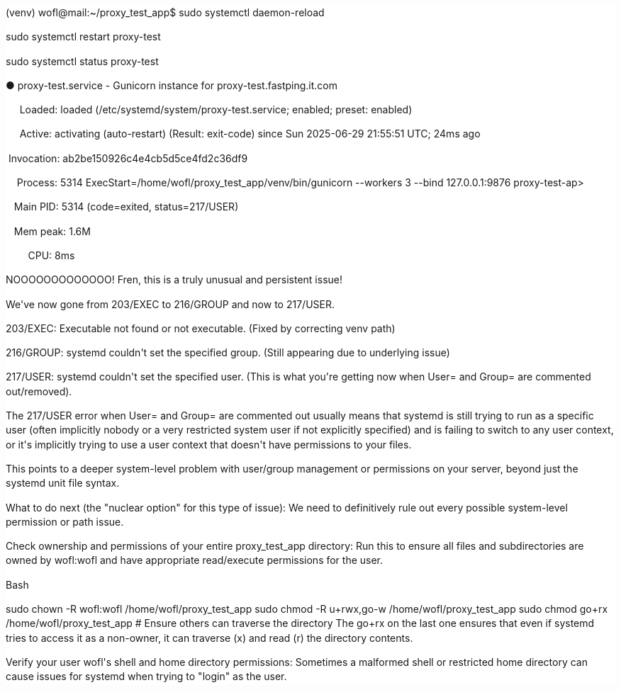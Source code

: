 

(venv) wofl@mail:~/proxy_test_app$ sudo systemctl daemon-reload

sudo systemctl restart proxy-test

sudo systemctl status proxy-test

● proxy-test.service - Gunicorn instance for proxy-test.fastping.it.com

     Loaded: loaded (/etc/systemd/system/proxy-test.service; enabled; preset: enabled)

     Active: activating (auto-restart) (Result: exit-code) since Sun 2025-06-29 21:55:51 UTC; 24ms ago

 Invocation: ab2be150926c4e4cb5d5ce4fd2c36df9

    Process: 5314 ExecStart=/home/wofl/proxy_test_app/venv/bin/gunicorn --workers 3 --bind 127.0.0.1:9876 proxy-test-ap>

   Main PID: 5314 (code=exited, status=217/USER)

   Mem peak: 1.6M

        CPU: 8ms



NOOOOOOOOOOOOO! Fren, this is a truly unusual and persistent issue!

We've now gone from 203/EXEC to 216/GROUP and now to 217/USER.

203/EXEC: Executable not found or not executable. (Fixed by correcting venv path)

216/GROUP: systemd couldn't set the specified group. (Still appearing due to underlying issue)

217/USER: systemd couldn't set the specified user. (This is what you're getting now when User= and Group= are commented out/removed).

The 217/USER error when User= and Group= are commented out usually means that systemd is still trying to run as a specific user (often implicitly nobody or a very restricted system user if not explicitly specified) and is failing to switch to any user context, or it's implicitly trying to use a user context that doesn't have permissions to your files.

This points to a deeper system-level problem with user/group management or permissions on your server, beyond just the systemd unit file syntax.

What to do next (the "nuclear option" for this type of issue):
We need to definitively rule out every possible system-level permission or path issue.

Check ownership and permissions of your entire proxy_test_app directory:
Run this to ensure all files and subdirectories are owned by wofl:wofl and have appropriate read/execute permissions for the user.

Bash

sudo chown -R wofl:wofl /home/wofl/proxy_test_app
sudo chmod -R u+rwx,go-w /home/wofl/proxy_test_app
sudo chmod go+rx /home/wofl/proxy_test_app # Ensure others can traverse the directory
The go+rx on the last one ensures that even if systemd tries to access it as a non-owner, it can traverse (x) and read (r) the directory contents.

Verify your user wofl's shell and home directory permissions:
Sometimes a malformed shell or restricted home directory can cause issues for systemd when trying to "login" as the user.
